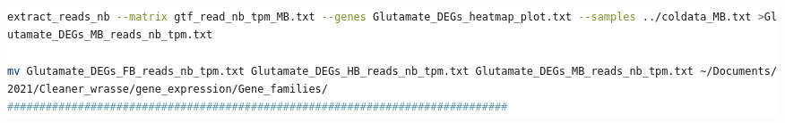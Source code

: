```bash
extract_reads_nb --matrix gtf_read_nb_tpm_MB.txt --genes Glutamate_DEGs_heatmap_plot.txt --samples ../coldata_MB.txt >Glutamate_DEGs_MB_reads_nb_tpm.txt

mv Glutamate_DEGs_FB_reads_nb_tpm.txt Glutamate_DEGs_HB_reads_nb_tpm.txt Glutamate_DEGs_MB_reads_nb_tpm.txt ~/Documents/2021/Cleaner_wrasse/gene_expression/Gene_families/
##############################################################################
```
